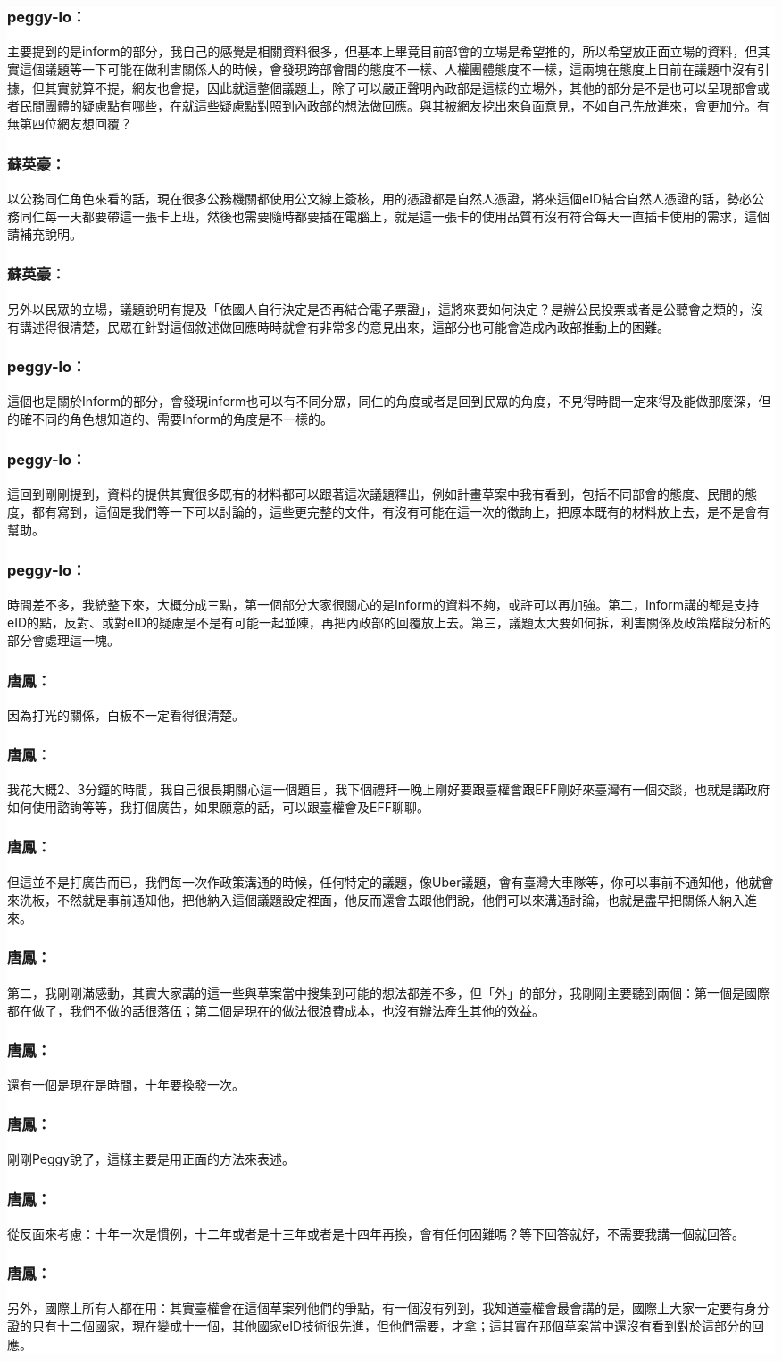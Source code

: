 ### peggy-lo：
主要提到的是inform的部分，我自己的感覺是相關資料很多，但基本上畢竟目前部會的立場是希望推的，所以希望放正面立場的資料，但其實這個議題等一下可能在做利害關係人的時候，會發現跨部會間的態度不一樣、人權團體態度不一樣，這兩塊在態度上目前在議題中沒有引據，但其實就算不提，網友也會提，因此就這整個議題上，除了可以嚴正聲明內政部是這樣的立場外，其他的部分是不是也可以呈現部會或者民間團體的疑慮點有哪些，在就這些疑慮點對照到內政部的想法做回應。與其被網友挖出來負面意見，不如自己先放進來，會更加分。有無第四位網友想回覆？

### 蘇英豪：
以公務同仁角色來看的話，現在很多公務機關都使用公文線上簽核，用的憑證都是自然人憑證，將來這個eID結合自然人憑證的話，勢必公務同仁每一天都要帶這一張卡上班，然後也需要隨時都要插在電腦上，就是這一張卡的使用品質有沒有符合每天一直插卡使用的需求，這個請補充說明。

### 蘇英豪：
另外以民眾的立場，議題說明有提及「依國人自行決定是否再結合電子票證」，這將來要如何決定？是辦公民投票或者是公聽會之類的，沒有講述得很清楚，民眾在針對這個敘述做回應時時就會有非常多的意見出來，這部分也可能會造成內政部推動上的困難。

### peggy-lo：
這個也是關於Inform的部分，會發現inform也可以有不同分眾，同仁的角度或者是回到民眾的角度，不見得時間一定來得及能做那麼深，但的確不同的角色想知道的、需要Inform的角度是不一樣的。

### peggy-lo：
這回到剛剛提到，資料的提供其實很多既有的材料都可以跟著這次議題釋出，例如計畫草案中我有看到，包括不同部會的態度、民間的態度，都有寫到，這個是我們等一下可以討論的，這些更完整的文件，有沒有可能在這一次的徵詢上，把原本既有的材料放上去，是不是會有幫助。

### peggy-lo：
時間差不多，我統整下來，大概分成三點，第一個部分大家很關心的是Inform的資料不夠，或許可以再加強。第二，Inform講的都是支持eID的點，反對、或對eID的疑慮是不是有可能一起並陳，再把內政部的回覆放上去。第三，議題太大要如何拆，利害關係及政策階段分析的部分會處理這一塊。

### 唐鳳：
因為打光的關係，白板不一定看得很清楚。

### 唐鳳：
我花大概2、3分鐘的時間，我自己很長期關心這一個題目，我下個禮拜一晚上剛好要跟臺權會跟EFF剛好來臺灣有一個交談，也就是講政府如何使用諮詢等等，我打個廣告，如果願意的話，可以跟臺權會及EFF聊聊。

### 唐鳳：
但這並不是打廣告而已，我們每一次作政策溝通的時候，任何特定的議題，像Uber議題，會有臺灣大車隊等，你可以事前不通知他，他就會來洗板，不然就是事前通知他，把他納入這個議題設定裡面，他反而還會去跟他們說，他們可以來溝通討論，也就是盡早把關係人納入進來。

### 唐鳳：
第二，我剛剛滿感動，其實大家講的這一些與草案當中搜集到可能的想法都差不多，但「外」的部分，我剛剛主要聽到兩個：第一個是國際都在做了，我們不做的話很落伍；第二個是現在的做法很浪費成本，也沒有辦法產生其他的效益。

### 唐鳳：
還有一個是現在是時間，十年要換發一次。

### 唐鳳：
剛剛Peggy說了，這樣主要是用正面的方法來表述。

### 唐鳳：
從反面來考慮：十年一次是慣例，十二年或者是十三年或者是十四年再換，會有任何困難嗎？等下回答就好，不需要我講一個就回答。

### 唐鳳：
另外，國際上所有人都在用：其實臺權會在這個草案列他們的爭點，有一個沒有列到，我知道臺權會最會講的是，國際上大家一定要有身分證的只有十二個國家，現在變成十一個，其他國家eID技術很先進，但他們需要，才拿；這其實在那個草案當中還沒有看到對於這部分的回應。
